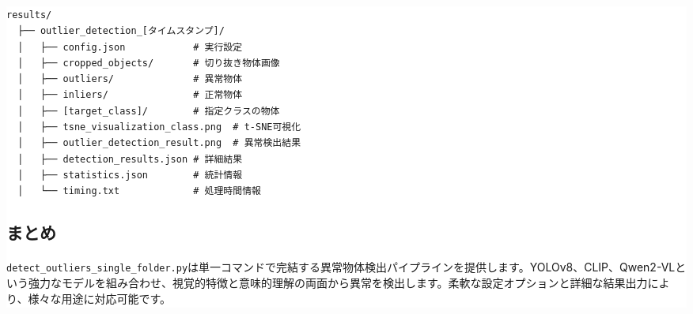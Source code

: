 ```
results/
  ├── outlier_detection_[タイムスタンプ]/
  │   ├── config.json            # 実行設定
  │   ├── cropped_objects/       # 切り抜き物体画像
  │   ├── outliers/              # 異常物体
  │   ├── inliers/               # 正常物体
  │   ├── [target_class]/        # 指定クラスの物体
  │   ├── tsne_visualization_class.png  # t-SNE可視化
  │   ├── outlier_detection_result.png  # 異常検出結果
  │   ├── detection_results.json # 詳細結果
  │   ├── statistics.json        # 統計情報
  │   └── timing.txt             # 処理時間情報
```

## まとめ

`detect_outliers_single_folder.py`は単一コマンドで完結する異常物体検出パイプラインを提供します。YOLOv8、CLIP、Qwen2-VLという強力なモデルを組み合わせ、視覚的特徴と意味的理解の両面から異常を検出します。柔軟な設定オプションと詳細な結果出力により、様々な用途に対応可能です。 